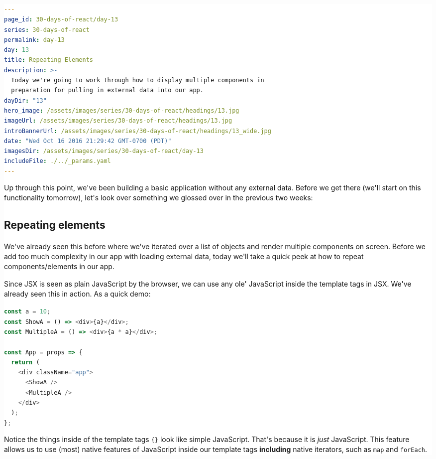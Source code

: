 ```yaml
---
page_id: 30-days-of-react/day-13
series: 30-days-of-react
permalink: day-13
day: 13
title: Repeating Elements
description: >-
  Today we're going to work through how to display multiple components in
  preparation for pulling in external data into our app.
dayDir: "13"
hero_image: /assets/images/series/30-days-of-react/headings/13.jpg
imageUrl: /assets/images/series/30-days-of-react/headings/13.jpg
introBannerUrl: /assets/images/series/30-days-of-react/headings/13_wide.jpg
date: "Wed Oct 16 2016 21:29:42 GMT-0700 (PDT)"
imagesDir: /assets/images/series/30-days-of-react/day-13
includeFile: ./../_params.yaml
---
```


Up through this point, we've been building a basic application without any external data. Before we get there (we'll start on this functionality tomorrow), let's look over something we glossed over in the previous two weeks:

## Repeating elements

We've already seen this before where we've iterated over a list of objects and render multiple components on screen. Before we add too much complexity in our app with loading external data, today we'll take a quick peek at how to repeat components/elements in our app.

Since JSX is seen as plain JavaScript by the browser, we can use any ole' JavaScript inside the template tags in JSX. We've already seen this in action. As a quick demo:

```javascript
const a = 10;
const ShowA = () => <div>{a}</div>;
const MultipleA = () => <div>{a * a}</div>;

const App = props => {
  return (
    <div className="app">
      <ShowA />
      <MultipleA />
    </div>
  );
};
```

<div class="demo" id="demo1"></div>

Notice the things inside of the template tags `{}` look like simple JavaScript. That's because it is _just_ JavaScript. This feature allows us to use (most) native features of JavaScript inside our template tags **including** native iterators, such as `map` and `forEach`.
